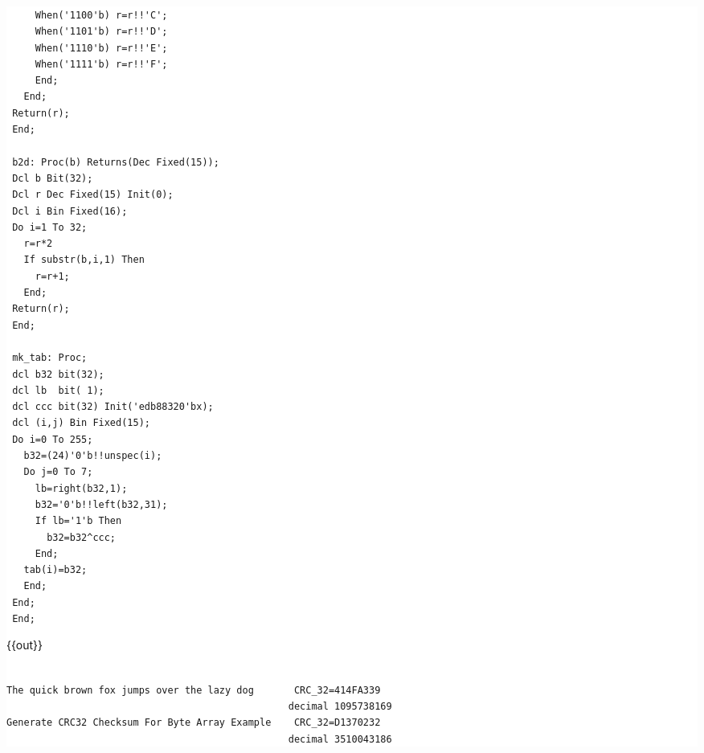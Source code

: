 ```pli
     When('1100'b) r=r!!'C';
     When('1101'b) r=r!!'D';
     When('1110'b) r=r!!'E';
     When('1111'b) r=r!!'F';
     End;
   End;
 Return(r);
 End;

 b2d: Proc(b) Returns(Dec Fixed(15));
 Dcl b Bit(32);
 Dcl r Dec Fixed(15) Init(0);
 Dcl i Bin Fixed(16);
 Do i=1 To 32;
   r=r*2
   If substr(b,i,1) Then
     r=r+1;
   End;
 Return(r);
 End;

 mk_tab: Proc;
 dcl b32 bit(32);
 dcl lb  bit( 1);
 dcl ccc bit(32) Init('edb88320'bx);
 dcl (i,j) Bin Fixed(15);
 Do i=0 To 255;
   b32=(24)'0'b!!unspec(i);
   Do j=0 To 7;
     lb=right(b32,1);
     b32='0'b!!left(b32,31);
     If lb='1'b Then
       b32=b32^ccc;
     End;
   tab(i)=b32;
   End;
 End;
 End;
```

{{out}}

```txt

The quick brown fox jumps over the lazy dog       CRC_32=414FA339
                                                 decimal 1095738169
Generate CRC32 Checksum For Byte Array Example    CRC_32=D1370232
                                                 decimal 3510043186

```



